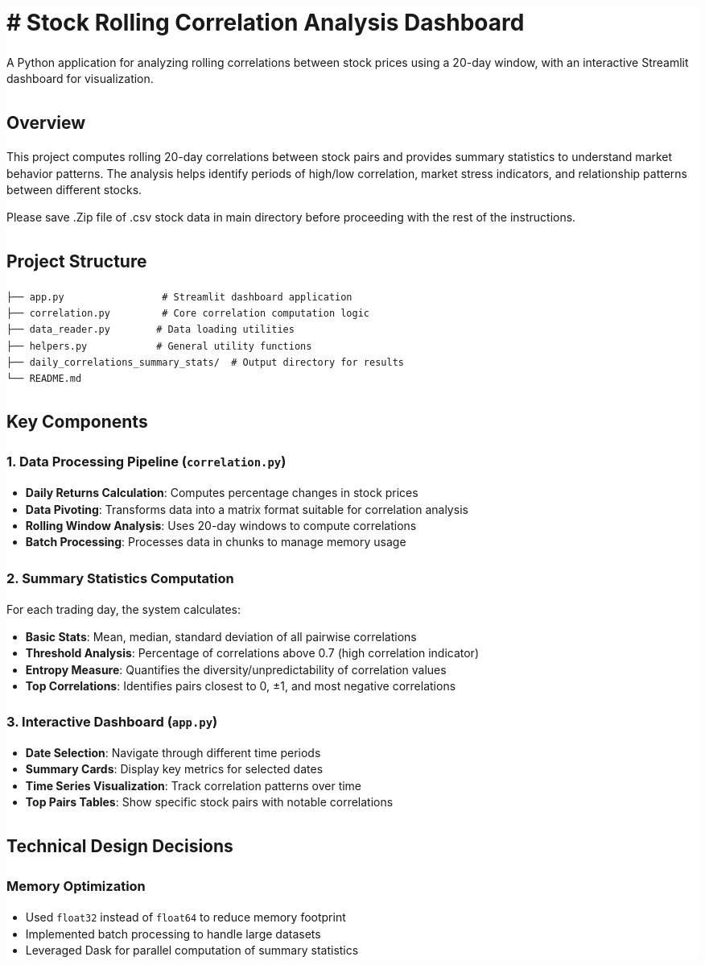 # # Stock Rolling Correlation Analysis Dashboard

A Python application for analyzing rolling correlations between stock prices using a 20-day window, with an interactive Streamlit dashboard for visualization.

## Overview

This project computes rolling 20-day correlations between stock pairs and provides summary statistics to understand market behavior patterns. The analysis helps identify periods of high/low correlation, market stress indicators, and relationship patterns between different stocks.

Please save .Zip file of .csv stock data in main directory before proceeding with the rest of the instructions.

## Project Structure

```
├── app.py                 # Streamlit dashboard application
├── correlation.py         # Core correlation computation logic
├── data_reader.py        # Data loading utilities
├── helpers.py            # General utility functions
├── daily_correlations_summary_stats/  # Output directory for results
└── README.md
```

## Key Components

### 1. Data Processing Pipeline (`correlation.py`)
- **Daily Returns Calculation**: Computes percentage changes in stock prices
- **Data Pivoting**: Transforms data into a matrix format suitable for correlation analysis
- **Rolling Window Analysis**: Uses 20-day windows to compute correlations
- **Batch Processing**: Processes data in chunks to manage memory usage

### 2. Summary Statistics Computation
For each trading day, the system calculates:
- **Basic Stats**: Mean, median, standard deviation of all pairwise correlations
- **Threshold Analysis**: Percentage of correlations above 0.7 (high correlation indicator)
- **Entropy Measure**: Quantifies the diversity/unpredictability of correlation values
- **Top Correlations**: Identifies pairs closest to 0, ±1, and most negative correlations

### 3. Interactive Dashboard (`app.py`)
- **Date Selection**: Navigate through different time periods
- **Summary Cards**: Display key metrics for selected dates
- **Time Series Visualization**: Track correlation patterns over time
- **Top Pairs Tables**: Show specific stock pairs with notable correlations

## Technical Design Decisions

### Memory Optimization
- Used `float32` instead of `float64` to reduce memory footprint
- Implemented batch processing to handle large datasets
- Leveraged Dask for parallel computation of summary statistics
